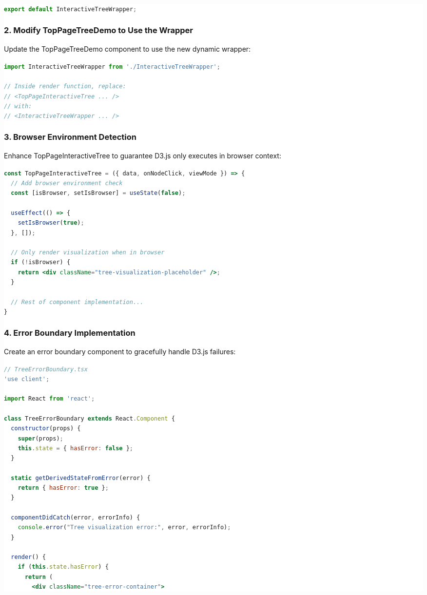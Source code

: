 ```jsx
export default InteractiveTreeWrapper;
```

### 2. Modify TopPageTreeDemo to Use the Wrapper

Update the TopPageTreeDemo component to use the new dynamic wrapper:

```jsx
import InteractiveTreeWrapper from './InteractiveTreeWrapper';

// Inside render function, replace:
// <TopPageInteractiveTree ... />
// with:
// <InteractiveTreeWrapper ... />
```

### 3. Browser Environment Detection

Enhance TopPageInteractiveTree to guarantee D3.js only executes in browser context:

```jsx
const TopPageInteractiveTree = ({ data, onNodeClick, viewMode }) => {
  // Add browser environment check
  const [isBrowser, setIsBrowser] = useState(false);
  
  useEffect(() => {
    setIsBrowser(true);
  }, []);
  
  // Only render visualization when in browser
  if (!isBrowser) {
    return <div className="tree-visualization-placeholder" />;
  }
  
  // Rest of component implementation...
}
```

### 4. Error Boundary Implementation

Create an error boundary component to gracefully handle D3.js failures:

```jsx
// TreeErrorBoundary.tsx
'use client';

import React from 'react';

class TreeErrorBoundary extends React.Component {
  constructor(props) {
    super(props);
    this.state = { hasError: false };
  }

  static getDerivedStateFromError(error) {
    return { hasError: true };
  }

  componentDidCatch(error, errorInfo) {
    console.error("Tree visualization error:", error, errorInfo);
  }

  render() {
    if (this.state.hasError) {
      return (
        <div className="tree-error-container">
```